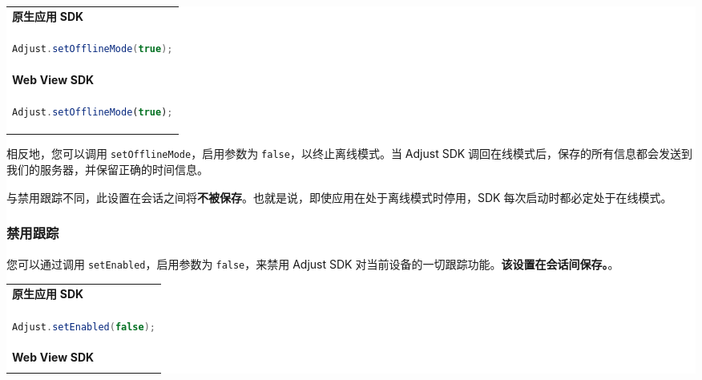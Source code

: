 <table>
<tr>
<td>
<b>原生应用 SDK</b>
</td>
</tr>
<tr>
<td>

```java
Adjust.setOfflineMode(true);
```
</td>
</tr>
<tr>
<td>
<b>Web View SDK</b>
</td>
</tr>
<tr>
<td>

```js
Adjust.setOfflineMode(true);
```
</td>
</tr>
</table>

相反地，您可以调用 `setOfflineMode`，启用参数为 `false`，以终止离线模式。当 Adjust SDK 调回在线模式后，保存的所有信息都会发送到我们的服务器，并保留正确的时间信息。

与禁用跟踪不同，此设置在会话之间将**不被保存**。也就是说，即使应用在处于离线模式时停用，SDK 每次启动时都必定处于在线模式。


### <a id="af-disable-tracking"></a>禁用跟踪

您可以通过调用 `setEnabled`，启用参数为 `false`，来禁用 Adjust SDK 对当前设备的一切跟踪功能。**该设置在会话间保存。**。

<table>
<tr>
<td>
<b>原生应用 SDK</b>
</td>
</tr>
<tr>
<td>

```java
Adjust.setEnabled(false);
```
</td>
</tr>
<tr>
<td>
<b>Web View SDK</b>
</td>
</tr>
<tr>
<td>
